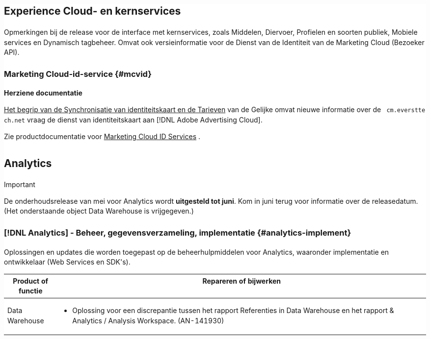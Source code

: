 ## Experience Cloud- en kernservices

Opmerkingen bij de release voor de interface met kernservices, zoals Middelen, Diervoer, Profielen en soorten publiek, Mobiele services en Dynamisch tagbeheer. Omvat ook versieinformatie voor de Dienst van de Identiteit van de Marketing Cloud (Bezoeker API).

### Marketing Cloud-id-service {#mcvid}



**Herziene documentatie**

[Het begrip van de Synchronisatie van identiteitskaart en de Tarieven](https://docs.adobe.com/content/help/en/id-service/using/home.html/mcvid-match-rates.html) van de Gelijke omvat nieuwe informatie over de ` cm.eversttech.net` vraag de dienst van identiteitskaart aan [!DNL  Adobe Advertising Cloud].

Zie productdocumentatie voor [Marketing Cloud ID Services](https://docs.adobe.com/content/help/nl-NL/id-service/using/home.html) .

## Analytics

>[!IMPORTANT]
>
>De onderhoudsrelease van mei voor Analytics wordt **uitgesteld tot juni**. Kom in juni terug voor informatie over de releasedatum. (Het onderstaande object Data Warehouse is vrijgegeven.)

### [!DNL Analytics] - Beheer, gegevensverzameling, implementatie {#analytics-implement}

Oplossingen en updates die worden toegepast op de beheerhulpmiddelen voor Analytics, waaronder implementatie en ontwikkelaar (Web Services en SDK&#39;s).



<table id="table_EB8261E817054C2F8B17C09D16DB3412"> 
 <thead> 
  <tr> 
   <th colname="col1" class="entry"> Product of functie </th> 
   <th colname="col2" class="entry"> Repareren of bijwerken </th> 
  </tr> 
 </thead>
 <tbody> 
  <tr> 
   <td colname="col1"> <p>Data Warehouse </p> </td> 
   <td colname="col2"> <p> 
     <ul id="ul_7FBF4B0EBC384CCBA1640F06FA379EAA"> 
      <!--<li id="li_EB0401D8344340209AF1AFEABE440A34"> Updated the user interface to display "Request too large" status text instead of "Processing error" for requests that are too large to process. (AN-92669) </li>--> 
      <li id="li_FEB1E66BF8C14AF4A35E8DBE75C72A12"> Oplossing voor een discrepantie tussen het rapport Referenties in Data Warehouse en het rapport &amp; Analytics / Analysis Workspace. (AN-141930) </li> 
     </ul> </p> </td> 
  </tr> 
 </tbody> 
</table>
